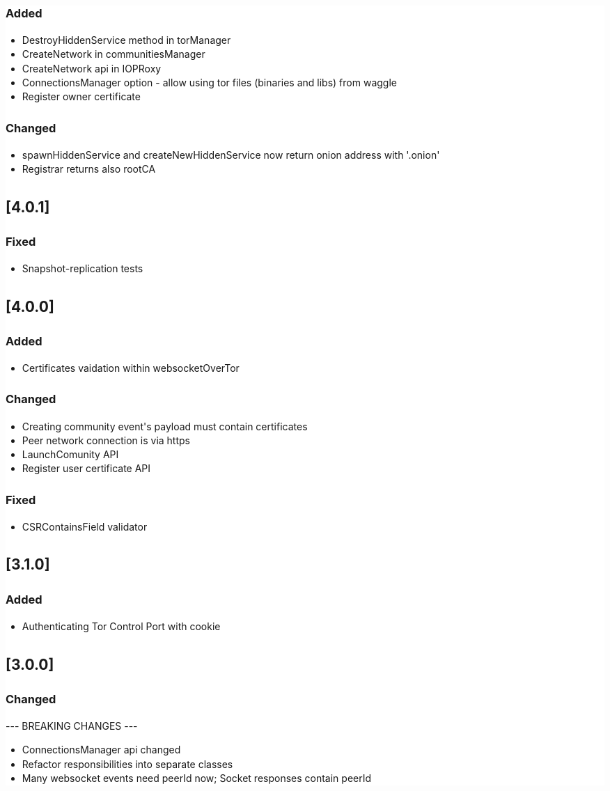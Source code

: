 ### Added

* DestroyHiddenService method in torManager
* CreateNetwork in communitiesManager
* CreateNetwork api in IOPRoxy
* ConnectionsManager option - allow using tor files (binaries and libs) from waggle
* Register owner certificate

### Changed

* spawnHiddenService and createNewHiddenService now return onion address with '.onion'
* Registrar returns also rootCA

## [4.0.1]

### Fixed

* Snapshot-replication tests

## [4.0.0]

### Added

* Certificates vaidation within websocketOverTor

### Changed

* Creating community event's payload must contain certificates
* Peer network connection is via https
* LaunchComunity API
* Register user certificate API

### Fixed

* CSRContainsField validator

## [3.1.0]

### Added

* Authenticating Tor Control Port with cookie

## [3.0.0]

### Changed

--- BREAKING CHANGES --- 
* ConnectionsManager api changed
* Refactor responsibilities into separate classes
* Many websocket events need peerId now; Socket responses contain peerId
